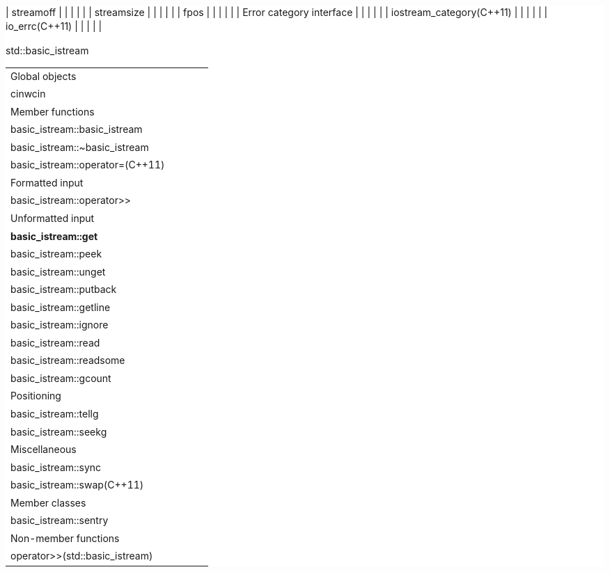 | streamoff | | | | |
| streamsize | | | | |
| fpos | | | | |
| Error category interface | | | | |
| iostream_category(C++11) | | | | |
| io_errc(C++11) | | | | |

std::basic_istream

|  |  |  |  |  |
| --- | --- | --- | --- | --- |
| Global objects | | | | |
| cinwcin | | | | |
| Member functions | | | | |
| basic_istream::basic_istream | | | | |
| basic_istream::~basic_istream | | | | |
| basic_istream::operator=(C++11) | | | | |
| Formatted input | | | | |
| basic_istream::operator>> | | | | |
| Unformatted input | | | | |
| ****basic_istream::get**** | | | | |
| basic_istream::peek | | | | |
| basic_istream::unget | | | | |
| basic_istream::putback | | | | |
| basic_istream::getline | | | | |
| basic_istream::ignore | | | | |
| basic_istream::read | | | | |
| basic_istream::readsome | | | | |
| basic_istream::gcount | | | | |
| Positioning | | | | |
| basic_istream::tellg | | | | |
| basic_istream::seekg | | | | |
| Miscellaneous | | | | |
| basic_istream::sync | | | | |
| basic_istream::swap(C++11) | | | | |
| Member classes | | | | |
| basic_istream::sentry | | | | |
| Non-member functions | | | | |
| operator>>(std::basic_istream) | | | | |
